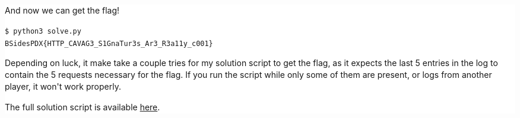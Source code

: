 And now we can get the flag!

```
$ python3 solve.py
BSidesPDX{HTTP_CAVAG3_S1GnaTur3s_Ar3_R3a11y_c001}
```

Depending on luck, it make take a couple tries for my solution script to get the flag, as it expects the last 5 entries in the log to contain the 5 requests necessary for the flag. If you run the script while only some of them are present, or logs from another player, it won't work properly.

The full solution script is available [here](solve.py).
